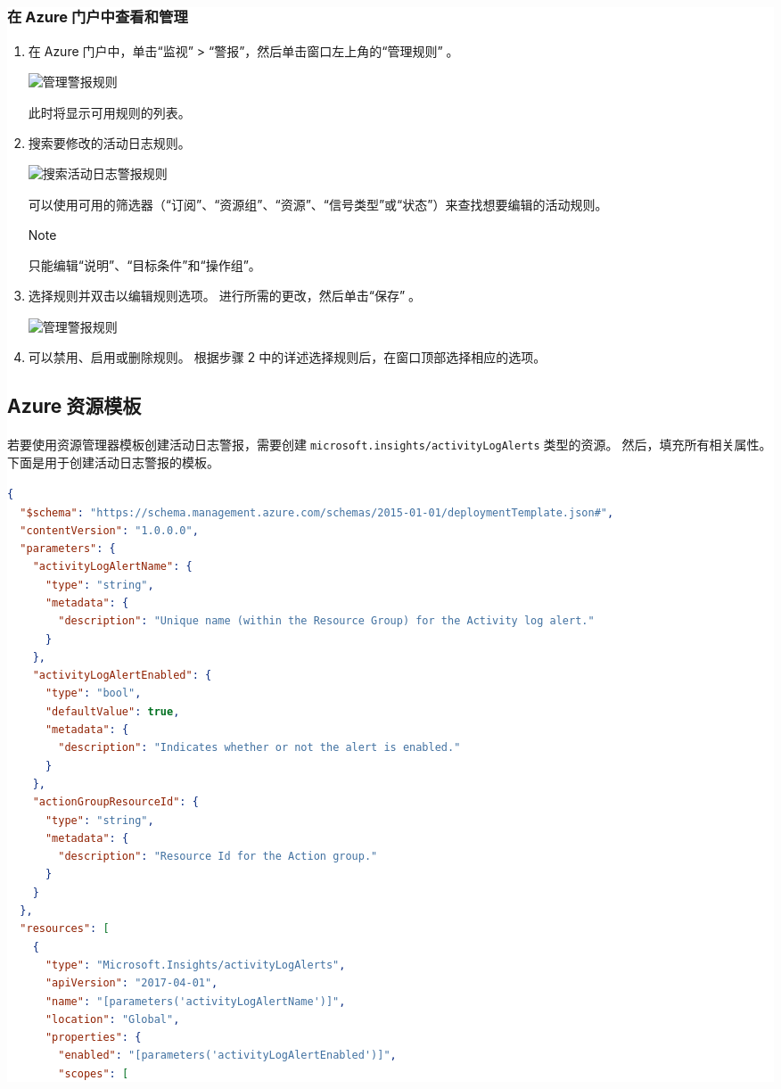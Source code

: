 
### 在 Azure 门户中查看和管理 <a name="view-and-manage-activity-log-alert-rules-in-azure-portal"></a>

1. 在 Azure 门户中，单击“监视” > “警报”，然后单击窗口左上角的“管理规则”    。

    ![ 管理警报规则](media/alerts-activity-log/manage-alert-rules.png)

    此时将显示可用规则的列表。

2. 搜索要修改的活动日志规则。

    ![ 搜索活动日志警报规则](media/alerts-activity-log/searth-activity-log-rule-to-edit.png)

    可以使用可用的筛选器（“订阅”、“资源组”、“资源”、“信号类型”或“状态”）来查找想要编辑的活动规则。     

   > [!NOTE]
   > 
   > 只能编辑“说明”、“目标条件”和“操作组”。   

3. 选择规则并双击以编辑规则选项。 进行所需的更改，然后单击“保存”  。

   ![ 管理警报规则](media/alerts-activity-log/activity-log-rule-edit-page.png)

4. 可以禁用、启用或删除规则。 根据步骤 2 中的详述选择规则后，在窗口顶部选择相应的选项。


## Azure 资源模板 <a name="manage-alert-rules-for-activity-log-using-azure-resource-template"></a>
若要使用资源管理器模板创建活动日志警报，需要创建 `microsoft.insights/activityLogAlerts` 类型的资源。 然后，填充所有相关属性。 下面是用于创建活动日志警报的模板。

```json
{
  "$schema": "https://schema.management.azure.com/schemas/2015-01-01/deploymentTemplate.json#",
  "contentVersion": "1.0.0.0",
  "parameters": {
    "activityLogAlertName": {
      "type": "string",
      "metadata": {
        "description": "Unique name (within the Resource Group) for the Activity log alert."
      }
    },
    "activityLogAlertEnabled": {
      "type": "bool",
      "defaultValue": true,
      "metadata": {
        "description": "Indicates whether or not the alert is enabled."
      }
    },
    "actionGroupResourceId": {
      "type": "string",
      "metadata": {
        "description": "Resource Id for the Action group."
      }
    }
  },
  "resources": [   
    {
      "type": "Microsoft.Insights/activityLogAlerts",
      "apiVersion": "2017-04-01",
      "name": "[parameters('activityLogAlertName')]",      
      "location": "Global",
      "properties": {
        "enabled": "[parameters('activityLogAlertEnabled')]",
        "scopes": [
```